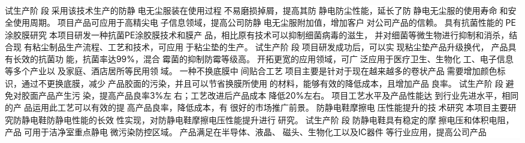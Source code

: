 试生产阶
段
采用该技术生产的防静
电无尘服装在使用过程
不易磨损掉屑，提高其防
静电防尘性能，延长了防
静电无尘服的使用寿命
和安全使用周期。
项目产品可应用于高精尖电
子信息领域，提高公司防静
电无尘服附加值，增加客户
对公司产品的信赖。
具有抗菌性能的
PE涂胶膜研究
本项目研发一种抗菌PE涂胶膜技术和膜产
品，相比原有技术可以抑制细菌病毒的滋生，
并对细菌等微生物进行抑制和消杀，结合现
有粘尘制品生产流程、工艺和技术，可应用
于粘尘垫的生产。
试生产阶
段
项目研发成功后，可以实
现粘尘垫产品升级换代，
产品具有长效的抗菌功
能，抗菌率达99%，混合
霉菌的抑制防霉等级高。
开拓更宽的应用领域，可广
泛应用于医疗卫生、生物化
工、电子信息等多个产业以
及家庭、酒店居所等民用领
域。
一种不换底膜中
间贴合工艺
项目主要是针对于现在越来越多的卷状产品
需要增加颜色标识，通过不更换底膜，减少
产品胶面的污染，并且可以节省换膜所使用
的材料，能够有效的降低成本，且增加产品
良率。
试生产阶
段
避免对胶面产品产生污
染，提高产品良率3%左
右；工艺改进后产品成本
降低20%左右。
项目工艺水平及产品性能达
到行业先进水平，相同的产
品运用此工艺可以有效的提
高产品良率，降低成本，有
很好的市场推广前景。
防静电鞋摩擦电
压性能提升的技
术研究
本项目主要研究防静电鞋防静电性能的长效
性实现，对防静电鞋摩擦电压性能提升进行
研究。
试生产阶
段
防静电鞋具有稳定的摩
擦电压和体积电阻，产品
可用于洁净室重点静电
微污染防控区域。
产品满足在半导体、液晶、
磁头、生物化工以及IC器件
等行业应用，提高公司产品